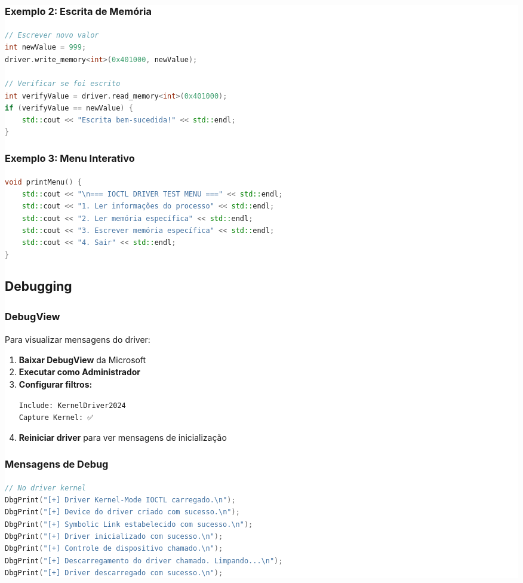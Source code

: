### Exemplo 2: Escrita de Memória

```cpp
// Escrever novo valor
int newValue = 999;
driver.write_memory<int>(0x401000, newValue);

// Verificar se foi escrito
int verifyValue = driver.read_memory<int>(0x401000);
if (verifyValue == newValue) {
    std::cout << "Escrita bem-sucedida!" << std::endl;
}
```

### Exemplo 3: Menu Interativo

```cpp
void printMenu() {
    std::cout << "\n=== IOCTL DRIVER TEST MENU ===" << std::endl;
    std::cout << "1. Ler informações do processo" << std::endl;
    std::cout << "2. Ler memória específica" << std::endl;
    std::cout << "3. Escrever memória específica" << std::endl;
    std::cout << "4. Sair" << std::endl;
}
```

## Debugging

### DebugView

Para visualizar mensagens do driver:

1. **Baixar DebugView** da Microsoft
2. **Executar como Administrador**
3. **Configurar filtros:**
   ```
   Include: KernelDriver2024
   Capture Kernel: ✅
   ```
4. **Reiniciar driver** para ver mensagens de inicialização

### Mensagens de Debug

```cpp
// No driver kernel
DbgPrint("[+] Driver Kernel-Mode IOCTL carregado.\n");
DbgPrint("[+] Device do driver criado com sucesso.\n");
DbgPrint("[+] Symbolic Link estabelecido com sucesso.\n");
DbgPrint("[+] Driver inicializado com sucesso.\n");
DbgPrint("[+] Controle de dispositivo chamado.\n");
DbgPrint("[+] Descarregamento do driver chamado. Limpando...\n");
DbgPrint("[+] Driver descarregado com sucesso.\n");
```

